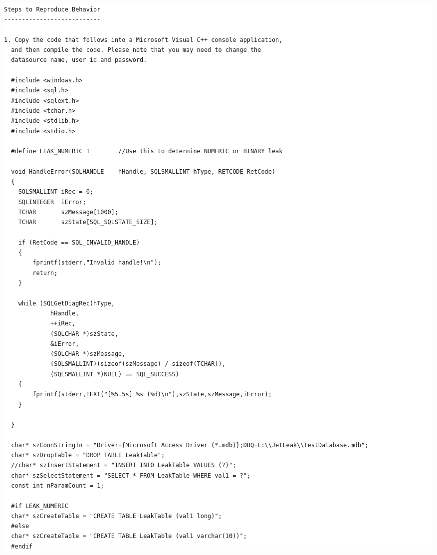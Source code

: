 	Steps to Reproduce Behavior
	---------------------------
	
	1. Copy the code that follows into a Microsoft Visual C++ console application,
	  and then compile the code. Please note that you may need to change the
	  datasource name, user id and password.
	
	  #include <windows.h>
	  #include <sql.h>
	  #include <sqlext.h>
	  #include <tchar.h>
	  #include <stdlib.h>
	  #include <stdio.h>
	
	  #define LEAK_NUMERIC 1		//Use this to determine NUMERIC or BINARY leak
	
	  void HandleError(SQLHANDLE	hHandle, SQLSMALLINT hType, RETCODE RetCode)
	  {
	  	SQLSMALLINT	iRec = 0;
	  	SQLINTEGER	iError;
	  	TCHAR		szMessage[1000];
	  	TCHAR		szState[SQL_SQLSTATE_SIZE];
	
	  	if (RetCode == SQL_INVALID_HANDLE)
	  	{
	  		fprintf(stderr,"Invalid handle!\n");
	  		return;
	  	}
	
	  	while (SQLGetDiagRec(hType,
	  			 hHandle,
	  			 ++iRec,
	  			 (SQLCHAR *)szState,
	  			 &iError,
	  			 (SQLCHAR *)szMessage,
	  			 (SQLSMALLINT)(sizeof(szMessage) / sizeof(TCHAR)),
	  			 (SQLSMALLINT *)NULL) == SQL_SUCCESS)
	  	{
	  		fprintf(stderr,TEXT("[%5.5s] %s (%d)\n"),szState,szMessage,iError);
	  	}
	
	  }
	
	  char* szConnStringIn = "Driver={Microsoft Access Driver (*.mdb)};DBQ=E:\\JetLeak\\TestDatabase.mdb";
	  char* szDropTable = "DROP TABLE LeakTable";
	  //char* szInsertStatement = "INSERT INTO LeakTable VALUES (?)";
	  char* szSelectStatement = "SELECT * FROM LeakTable WHERE val1 = ?";
	  const int nParamCount = 1; 
	
	  #if LEAK_NUMERIC
	  char* szCreateTable = "CREATE TABLE LeakTable (val1 long)";
	  #else
	  char* szCreateTable = "CREATE TABLE LeakTable (val1 varchar(10))";
	  #endif
	